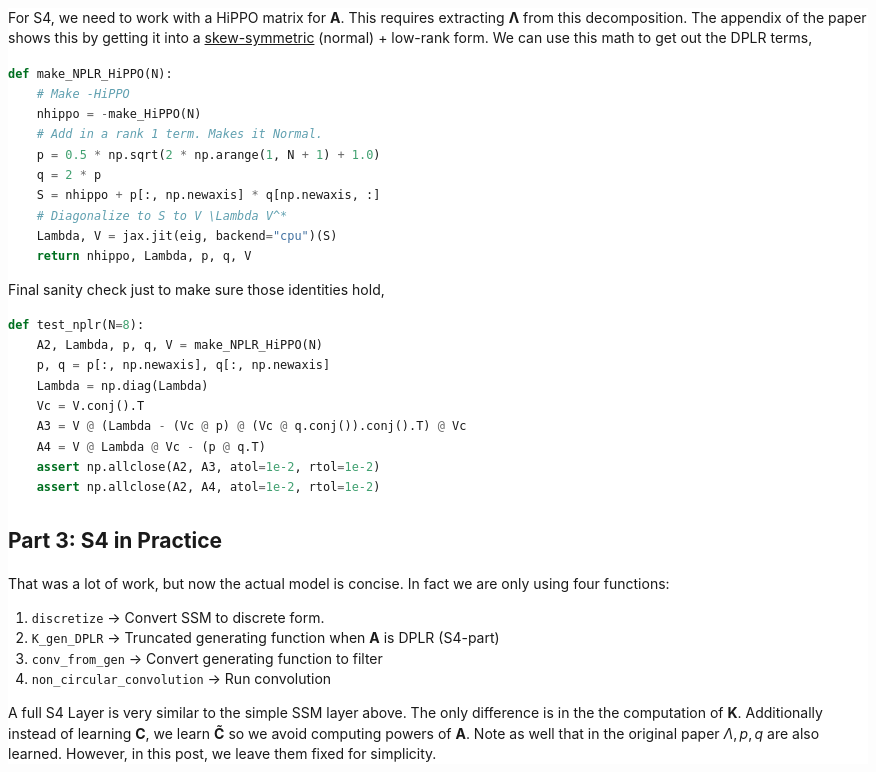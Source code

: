 

 For S4, we need to work with a HiPPO matrix for $\boldsymbol{A}$. This requires extracting
 $\boldsymbol{\Lambda}$ from this decomposition. The appendix of the paper shows this
 by getting it into  a [skew-symmetric](https://en.wikipedia.org/wiki/Skew-symmetric_matrix)
 (normal) + low-rank form. We can use this math to get out the DPLR terms,


```python
def make_NPLR_HiPPO(N):
    # Make -HiPPO
    nhippo = -make_HiPPO(N)
    # Add in a rank 1 term. Makes it Normal.
    p = 0.5 * np.sqrt(2 * np.arange(1, N + 1) + 1.0)
    q = 2 * p
    S = nhippo + p[:, np.newaxis] * q[np.newaxis, :]
    # Diagonalize to S to V \Lambda V^*
    Lambda, V = jax.jit(eig, backend="cpu")(S)
    return nhippo, Lambda, p, q, V
```


Final sanity check just to make sure those identities hold,


```python
def test_nplr(N=8):
    A2, Lambda, p, q, V = make_NPLR_HiPPO(N)
    p, q = p[:, np.newaxis], q[:, np.newaxis]
    Lambda = np.diag(Lambda)
    Vc = V.conj().T
    A3 = V @ (Lambda - (Vc @ p) @ (Vc @ q.conj()).conj().T) @ Vc
    A4 = V @ Lambda @ Vc - (p @ q.T)
    assert np.allclose(A2, A3, atol=1e-2, rtol=1e-2)
    assert np.allclose(A2, A4, atol=1e-2, rtol=1e-2)
```


## Part 3: S4 in Practice


That was a lot of work, but now the actual model is concise. In fact
we are only using four functions:


1. `discretize` → Convert SSM to discrete form.
2. `K_gen_DPLR` → Truncated generating function when $\boldsymbol{A}$ is DPLR (S4-part)
3. `conv_from_gen` → Convert generating function to filter
4. `non_circular_convolution` → Run convolution



 A full S4 Layer is very similar to the simple SSM layer above. The
 only difference is in the the computation of $\boldsymbol{K}$.
 Additionally instead of learning $\boldsymbol{C}$, we learn
 $\boldsymbol{\tilde{C}}$ so we avoid computing powers of
 $\boldsymbol{A}$. Note as well that in the original paper $\Lambda, p, q$ are
 also learned. However, in this post, we leave them fixed for simplicity.
